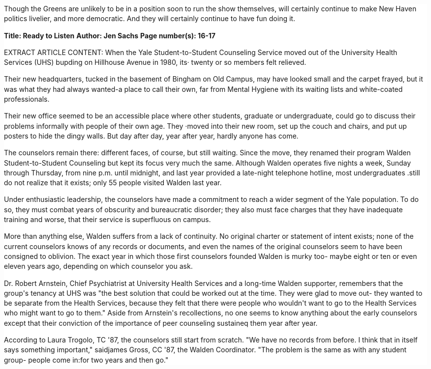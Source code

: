 Though the Greens are unlikely to be 
in a position soon to run the show 
themselves, 
will 
certainly 
continue to make New Haven politics 
livelier, and more democratic. And 
they will certainly continue to have fun 
doing it. 


**Title: Ready to Listen**
**Author: Jen Sachs**
**Page number(s): 16-17**

EXTRACT ARTICLE CONTENT:
When the Yale Student-to-Student Counseling Service moved out of the University Health Services (UHS) bupding on Hillhouse Avenue in 1980, its· twenty or so members felt relieved. 

Their new headquarters, tucked in the basement of Bingham on Old Campus, may have looked small and the carpet frayed, but it was what they had always wanted-a place to call their own, far from Mental Hygiene with its waiting lists and white-coated professionals. 

Their new office seemed to be an accessible place where other students, graduate or undergraduate, could go to discuss their problems informally with people of their own age. They ·moved into their new room, set up the couch and chairs, and put up posters to hide the dingy walls. But day after day, year after year, hardly anyone has come. 

The counselors remain there: different faces, of course, but still waiting. Since the move, they renamed their program Walden Student-to-Student Counseling but kept its focus very much the same. Although Walden operates five nights a week, Sunday through Thursday, from nine p.m. until midnight, and last year provided a late-night telephone hotline, most undergraduates .still do not realize that it exists; only 55 people visited Walden last year. 

Under enthusiastic leadership, the counselors have made a commitment to reach a wider segment of the Yale population. To do so, they must combat years of obscurity and bureaucratic disorder; they also must face charges that they have inadequate training and worse, that their service is superfluous on campus. 

More than anything else, Walden suffers from a lack of continuity. No original charter or statement of intent exists; none of the current counselors knows of any records or documents, and even the names of the original counselors seem to have been consigned to oblivion. The exact year in which those first counselors founded Walden is murky too- maybe eight or ten or even eleven years ago, depending on which counselor you ask. 

Dr. Robert Arnstein, Chief Psychiatrist at University Health Services and a long-time Walden supporter, remembers that the group's tenancy at UHS was "the best solution that could be worked out at the time. They were glad to move out- they wanted to be separate from the Health Services, because they felt that there were people who wouldn't want to go to the Health Services who might want to go to them." Aside from Arnstein's recollections, no one seems to know anything about the early counselors except that their conviction of the importance of peer counseling sustaineq them year after year. 

According to Laura Trogolo, TC '87, the counselors still start from scratch. "We have no records from before. I think that in itself says something important," saidjames Gross, CC '87, the Walden Coordinator. "The problem is the same as with any student group- people come in:for two years and then go." 

